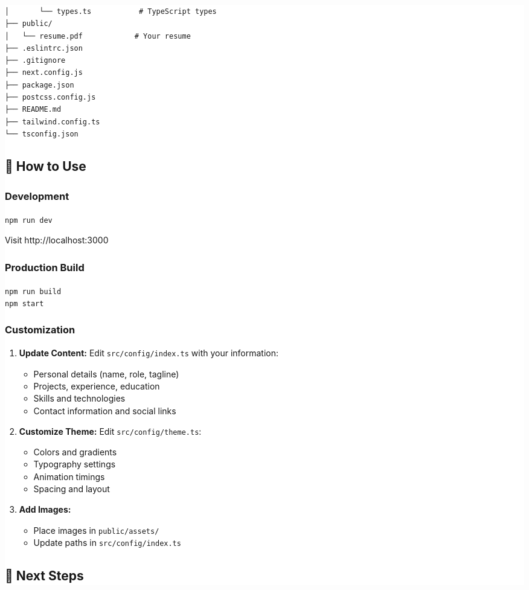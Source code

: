 ```
│       └── types.ts           # TypeScript types
├── public/
│   └── resume.pdf            # Your resume
├── .eslintrc.json
├── .gitignore
├── next.config.js
├── package.json
├── postcss.config.js
├── README.md
├── tailwind.config.ts
└── tsconfig.json
```

## 🚀 How to Use

### Development

```bash
npm run dev
```

Visit http://localhost:3000

### Production Build

```bash
npm run build
npm start
```

### Customization

1. **Update Content:**
   Edit `src/config/index.ts` with your information:

   - Personal details (name, role, tagline)
   - Projects, experience, education
   - Skills and technologies
   - Contact information and social links

2. **Customize Theme:**
   Edit `src/config/theme.ts`:

   - Colors and gradients
   - Typography settings
   - Animation timings
   - Spacing and layout

3. **Add Images:**
   - Place images in `public/assets/`
   - Update paths in `src/config/index.ts`

## 🎯 Next Steps
